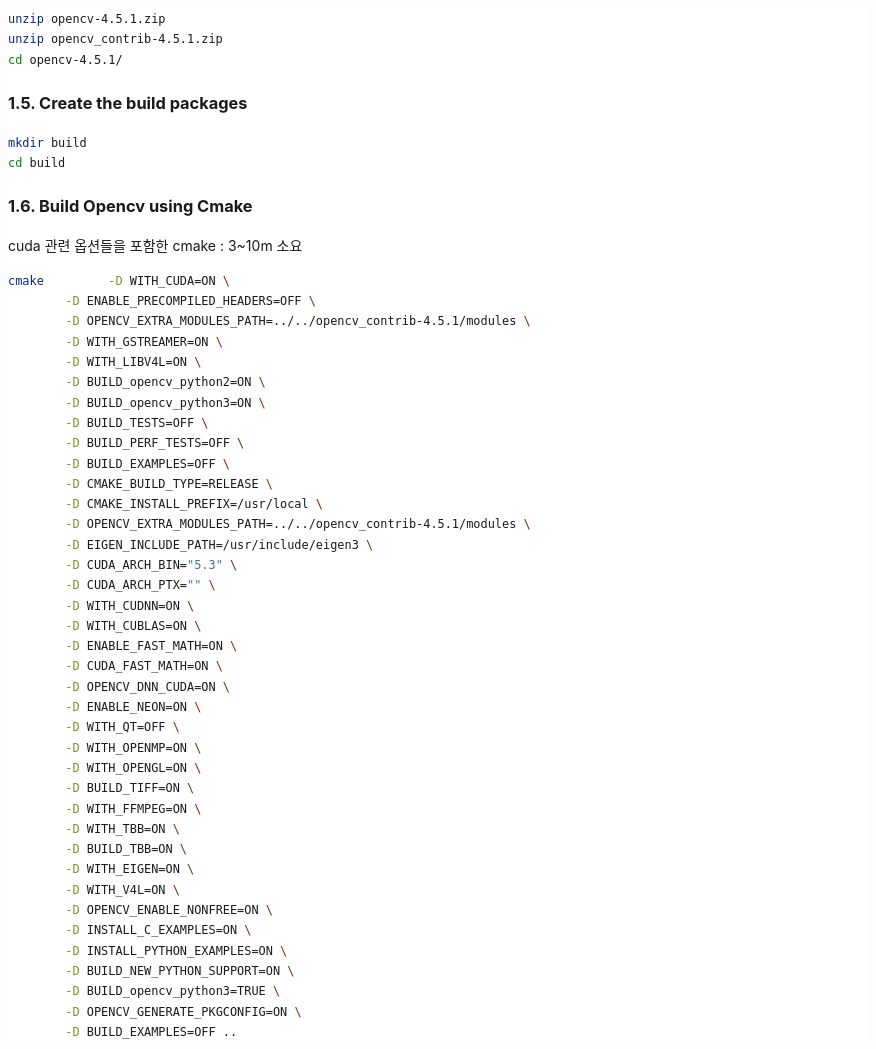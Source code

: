 ```bash
unzip opencv-4.5.1.zip 
unzip opencv_contrib-4.5.1.zip 
cd opencv-4.5.1/
```

### **1.5. Create the build packages**

```bash
mkdir build
cd build
```

### **1.6. Build Opencv using Cmake**

cuda 관련 옵션들을 포함한 cmake : 3~10m 소요

```bash
cmake         -D WITH_CUDA=ON \
        -D ENABLE_PRECOMPILED_HEADERS=OFF \
        -D OPENCV_EXTRA_MODULES_PATH=../../opencv_contrib-4.5.1/modules \
        -D WITH_GSTREAMER=ON \
        -D WITH_LIBV4L=ON \
        -D BUILD_opencv_python2=ON \
        -D BUILD_opencv_python3=ON \
        -D BUILD_TESTS=OFF \
        -D BUILD_PERF_TESTS=OFF \
        -D BUILD_EXAMPLES=OFF \
        -D CMAKE_BUILD_TYPE=RELEASE \
        -D CMAKE_INSTALL_PREFIX=/usr/local \
        -D OPENCV_EXTRA_MODULES_PATH=../../opencv_contrib-4.5.1/modules \
        -D EIGEN_INCLUDE_PATH=/usr/include/eigen3 \
        -D CUDA_ARCH_BIN="5.3" \
        -D CUDA_ARCH_PTX="" \
        -D WITH_CUDNN=ON \
        -D WITH_CUBLAS=ON \
        -D ENABLE_FAST_MATH=ON \
        -D CUDA_FAST_MATH=ON \
        -D OPENCV_DNN_CUDA=ON \
        -D ENABLE_NEON=ON \
        -D WITH_QT=OFF \
        -D WITH_OPENMP=ON \
        -D WITH_OPENGL=ON \
        -D BUILD_TIFF=ON \
        -D WITH_FFMPEG=ON \
        -D WITH_TBB=ON \
        -D BUILD_TBB=ON \
        -D WITH_EIGEN=ON \
        -D WITH_V4L=ON \
        -D OPENCV_ENABLE_NONFREE=ON \
        -D INSTALL_C_EXAMPLES=ON \
        -D INSTALL_PYTHON_EXAMPLES=ON \
        -D BUILD_NEW_PYTHON_SUPPORT=ON \
        -D BUILD_opencv_python3=TRUE \
        -D OPENCV_GENERATE_PKGCONFIG=ON \
        -D BUILD_EXAMPLES=OFF ..
```
